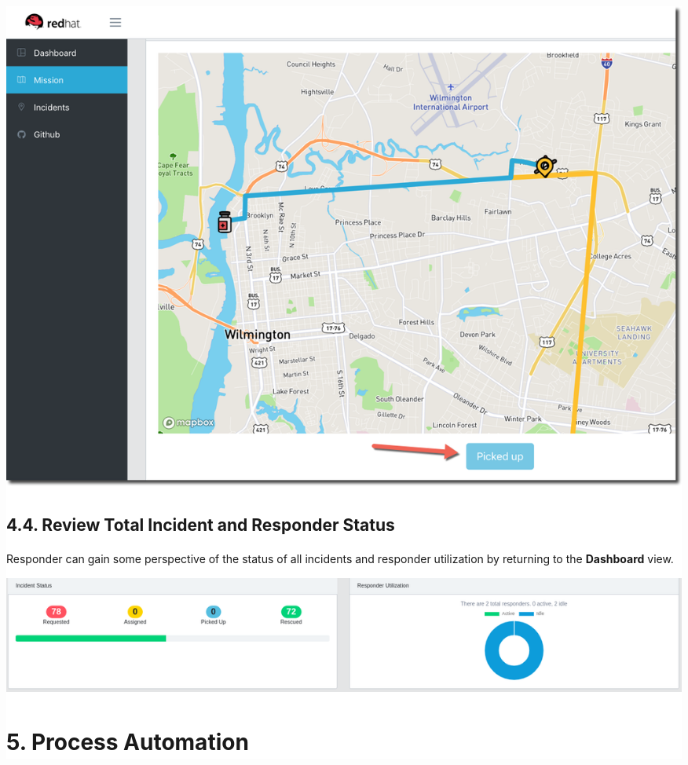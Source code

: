  ![mission picked up](/images/mission-picked-up.png)
  
        


## 4.4. Review Total Incident and Responder Status
Responder can gain some perspective of the status of all incidents and responder utilization by returning to the **Dashboard** view.

![1 total responders](/images/responder_view_global_status.png)


# 5. Process Automation
